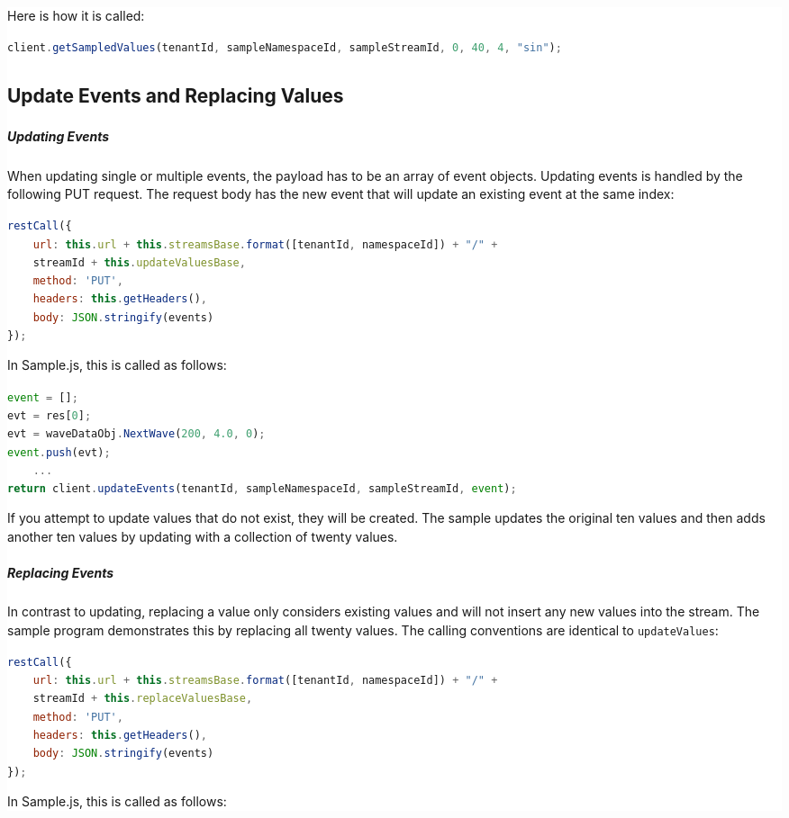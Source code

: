 Here is how it is called:

```js
client.getSampledValues(tenantId, sampleNamespaceId, sampleStreamId, 0, 40, 4, "sin");
```

Update Events and Replacing Values
----------------------------------

<h5>Updating Events</h5>

When updating single or multiple events, the payload has to be an array of event objects. 
Updating events is handled by the following PUT request. The request body has the new 
event that will update an existing event at the same index:

```js
restCall({
    url: this.url + this.streamsBase.format([tenantId, namespaceId]) + "/" +
    streamId + this.updateValuesBase,
    method: 'PUT',
    headers: this.getHeaders(),
    body: JSON.stringify(events)
});
```

In Sample.js, this is called as follows:

```js
event = [];
evt = res[0];
evt = waveDataObj.NextWave(200, 4.0, 0);
event.push(evt);
    ...
return client.updateEvents(tenantId, sampleNamespaceId, sampleStreamId, event);
```

If you attempt to update values that do not exist, they will be created. The sample updates
the original ten values and then adds another ten values by updating with a
collection of twenty values.

<h5>Replacing Events</h5>

In contrast to updating, replacing a value only considers existing
values and will not insert any new values into the stream. The sample
program demonstrates this by replacing all twenty values. The calling conventions are
identical to ``updateValues``:

```js
restCall({
    url: this.url + this.streamsBase.format([tenantId, namespaceId]) + "/" +
    streamId + this.replaceValuesBase,
    method: 'PUT',
    headers: this.getHeaders(),
    body: JSON.stringify(events)
});
```

In Sample.js, this is called as follows:
